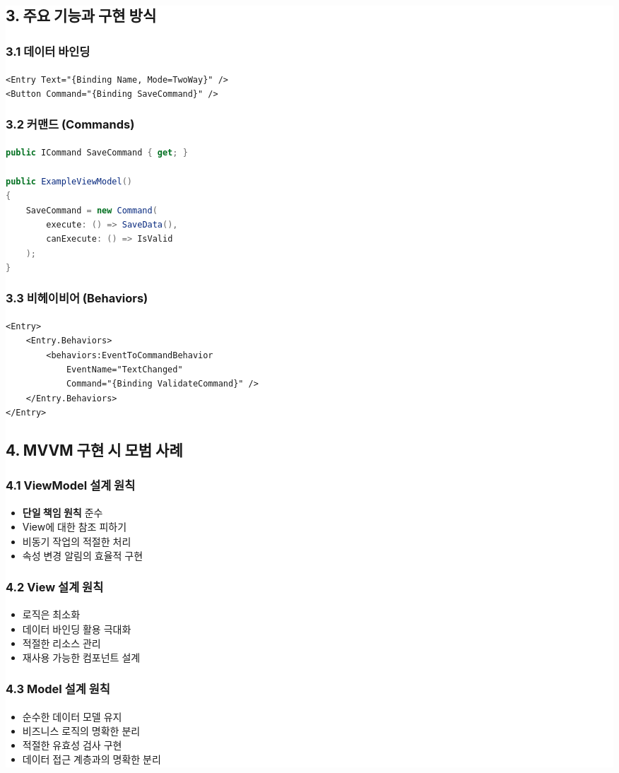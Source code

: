 ## 3. 주요 기능과 구현 방식

### 3.1 데이터 바인딩
```xaml
<Entry Text="{Binding Name, Mode=TwoWay}" />
<Button Command="{Binding SaveCommand}" />
```

### 3.2 커맨드 (Commands)
```csharp
public ICommand SaveCommand { get; }

public ExampleViewModel()
{
    SaveCommand = new Command(
        execute: () => SaveData(),
        canExecute: () => IsValid
    );
}
```

### 3.3 비헤이비어 (Behaviors)
```xaml
<Entry>
    <Entry.Behaviors>
        <behaviors:EventToCommandBehavior
            EventName="TextChanged"
            Command="{Binding ValidateCommand}" />
    </Entry.Behaviors>
</Entry>
```

## 4. MVVM 구현 시 모범 사례

### 4.1 ViewModel 설계 원칙
- **단일 책임 원칙** 준수
- View에 대한 참조 피하기
- 비동기 작업의 적절한 처리
- 속성 변경 알림의 효율적 구현

### 4.2 View 설계 원칙
- 로직은 최소화
- 데이터 바인딩 활용 극대화
- 적절한 리소스 관리
- 재사용 가능한 컴포넌트 설계

### 4.3 Model 설계 원칙
- 순수한 데이터 모델 유지
- 비즈니스 로직의 명확한 분리
- 적절한 유효성 검사 구현
- 데이터 접근 계층과의 명확한 분리
